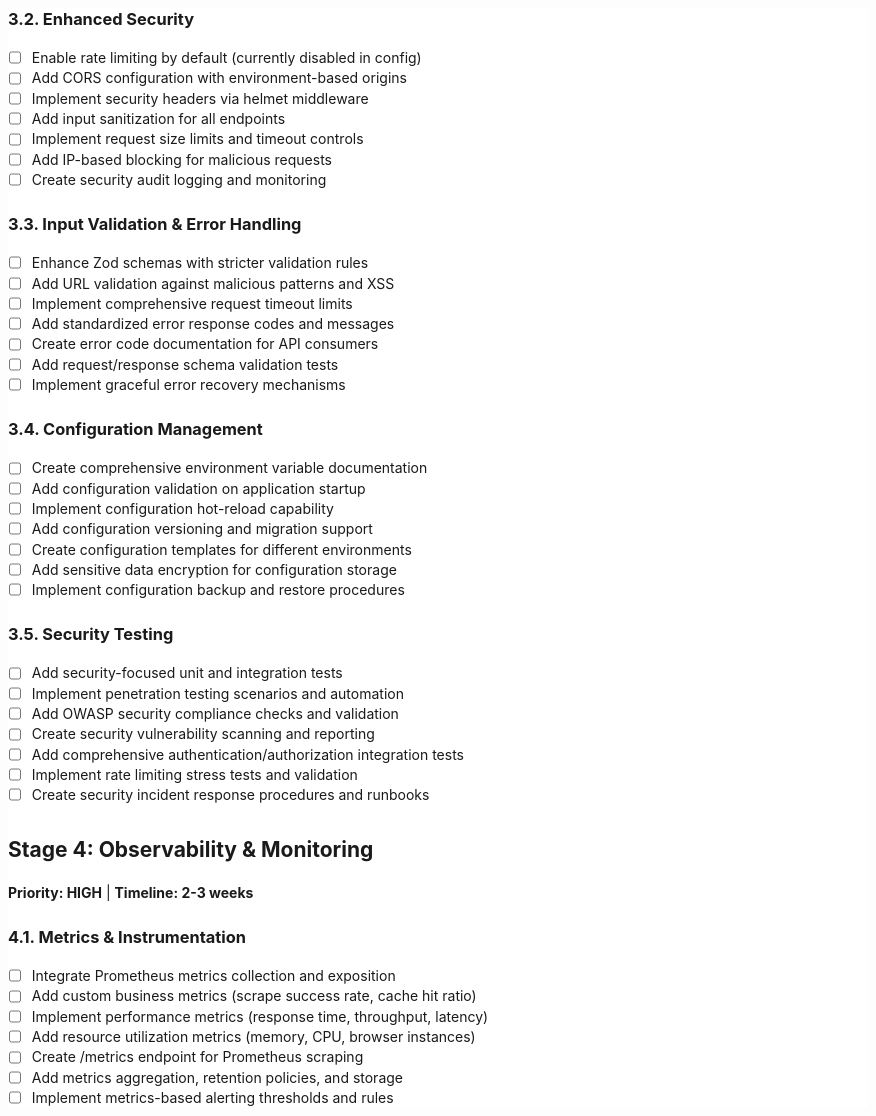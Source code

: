 ### 3.2. Enhanced Security

- [ ] Enable rate limiting by default (currently disabled in config)
- [ ] Add CORS configuration with environment-based origins
- [ ] Implement security headers via helmet middleware
- [ ] Add input sanitization for all endpoints
- [ ] Implement request size limits and timeout controls
- [ ] Add IP-based blocking for malicious requests
- [ ] Create security audit logging and monitoring

### 3.3. Input Validation & Error Handling

- [ ] Enhance Zod schemas with stricter validation rules
- [ ] Add URL validation against malicious patterns and XSS
- [ ] Implement comprehensive request timeout limits
- [ ] Add standardized error response codes and messages
- [ ] Create error code documentation for API consumers
- [ ] Add request/response schema validation tests
- [ ] Implement graceful error recovery mechanisms

### 3.4. Configuration Management

- [ ] Create comprehensive environment variable documentation
- [ ] Add configuration validation on application startup
- [ ] Implement configuration hot-reload capability
- [ ] Add configuration versioning and migration support
- [ ] Create configuration templates for different environments
- [ ] Add sensitive data encryption for configuration storage
- [ ] Implement configuration backup and restore procedures

### 3.5. Security Testing

- [ ] Add security-focused unit and integration tests
- [ ] Implement penetration testing scenarios and automation
- [ ] Add OWASP security compliance checks and validation
- [ ] Create security vulnerability scanning and reporting
- [ ] Add comprehensive authentication/authorization integration tests
- [ ] Implement rate limiting stress tests and validation
- [ ] Create security incident response procedures and runbooks

## Stage 4: Observability & Monitoring

**Priority: HIGH** | **Timeline: 2-3 weeks**

### 4.1. Metrics & Instrumentation

- [ ] Integrate Prometheus metrics collection and exposition
- [ ] Add custom business metrics (scrape success rate, cache hit ratio)
- [ ] Implement performance metrics (response time, throughput, latency)
- [ ] Add resource utilization metrics (memory, CPU, browser instances)
- [ ] Create /metrics endpoint for Prometheus scraping
- [ ] Add metrics aggregation, retention policies, and storage
- [ ] Implement metrics-based alerting thresholds and rules
